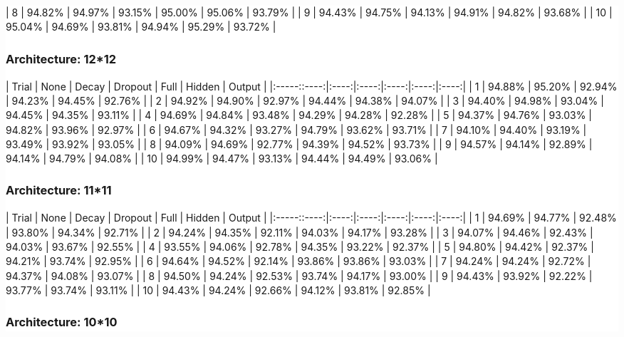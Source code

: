 | 8 | 94.82% | 94.97% | 93.15% | 95.00% | 95.06% | 93.79% |
| 9 | 94.43% | 94.75% | 94.13% | 94.91% | 94.82% | 93.68% |
| 10 | 95.04% | 94.69% | 93.81% | 94.94% | 95.29% | 93.72% |

### Architecture: 12*12

| Trial | None | Decay | Dropout | Full | Hidden | Output |
|:-----::----:|:----:|:----:|:----:|:----:|:----:|
| 1 | 94.88% | 95.20% | 92.94% | 94.23% | 94.45% | 92.76% |
| 2 | 94.92% | 94.90% | 92.97% | 94.44% | 94.38% | 94.07% |
| 3 | 94.40% | 94.98% | 93.04% | 94.45% | 94.35% | 93.11% |
| 4 | 94.69% | 94.84% | 93.48% | 94.29% | 94.28% | 92.28% |
| 5 | 94.37% | 94.76% | 93.03% | 94.82% | 93.96% | 92.97% |
| 6 | 94.67% | 94.32% | 93.27% | 94.79% | 93.62% | 93.71% |
| 7 | 94.10% | 94.40% | 93.19% | 93.49% | 93.92% | 93.05% |
| 8 | 94.09% | 94.69% | 92.77% | 94.39% | 94.52% | 93.73% |
| 9 | 94.57% | 94.14% | 92.89% | 94.14% | 94.79% | 94.08% |
| 10 | 94.99% | 94.47% | 93.13% | 94.44% | 94.49% | 93.06% |

### Architecture: 11*11

| Trial | None | Decay | Dropout | Full | Hidden | Output |
|:-----::----:|:----:|:----:|:----:|:----:|:----:|
| 1 | 94.69% | 94.77% | 92.48% | 93.80% | 94.34% | 92.71% |
| 2 | 94.24% | 94.35% | 92.11% | 94.03% | 94.17% | 93.28% |
| 3 | 94.07% | 94.46% | 92.43% | 94.03% | 93.67% | 92.55% |
| 4 | 93.55% | 94.06% | 92.78% | 94.35% | 93.22% | 92.37% |
| 5 | 94.80% | 94.42% | 92.37% | 94.21% | 93.74% | 92.95% |
| 6 | 94.64% | 94.52% | 92.14% | 93.86% | 93.86% | 93.03% |
| 7 | 94.24% | 94.24% | 92.72% | 94.37% | 94.08% | 93.07% |
| 8 | 94.50% | 94.24% | 92.53% | 93.74% | 94.17% | 93.00% |
| 9 | 94.43% | 93.92% | 92.22% | 93.77% | 93.74% | 93.11% |
| 10 | 94.43% | 94.24% | 92.66% | 94.12% | 93.81% | 92.85% |

### Architecture: 10*10
